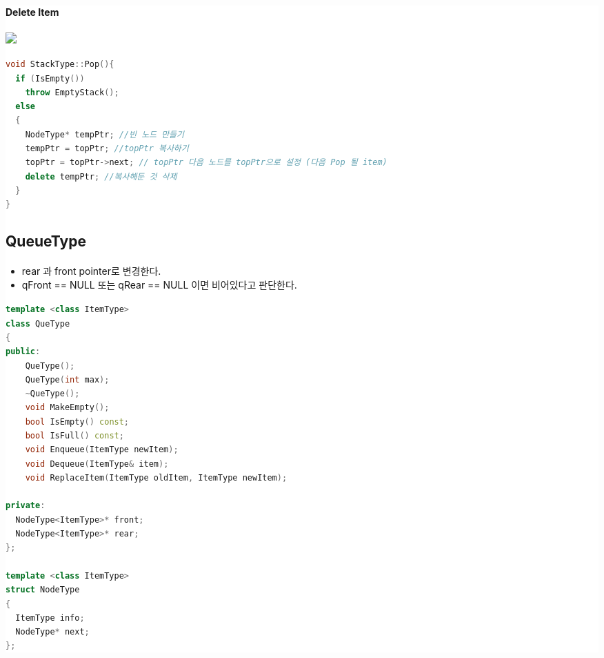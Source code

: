#### Delete Item

<img height = "80" src="https://user-images.githubusercontent.com/64299475/138510003-d884e072-09c5-4717-b1d6-cd4e038ace31.gif">

```cpp
void StackType::Pop(){
  if (IsEmpty())
    throw EmptyStack();
  else
  {  
    NodeType* tempPtr; //빈 노드 만들기
    tempPtr = topPtr; //topPtr 복사하기
    topPtr = topPtr->next; // topPtr 다음 노드를 topPtr으로 설정 (다음 Pop 될 item)
    delete tempPtr; //복사해둔 것 삭제
  }
}
```

## QueueType

* rear 과 front pointer로 변경한다.
* qFront == NULL 또는 qRear == NULL 이면 비어있다고 판단한다.

```cpp
template <class ItemType>
class QueType
{
public: 
    QueType();
    QueType(int max);
    ~QueType();
    void MakeEmpty();
    bool IsEmpty() const;
    bool IsFull() const;
    void Enqueue(ItemType newItem);
    void Dequeue(ItemType& item);
    void ReplaceItem(ItemType oldItem, ItemType newItem);

private:
  NodeType<ItemType>* front;
  NodeType<ItemType>* rear;
};

template <class ItemType>
struct NodeType
{
  ItemType info;
  NodeType* next;
};

```

